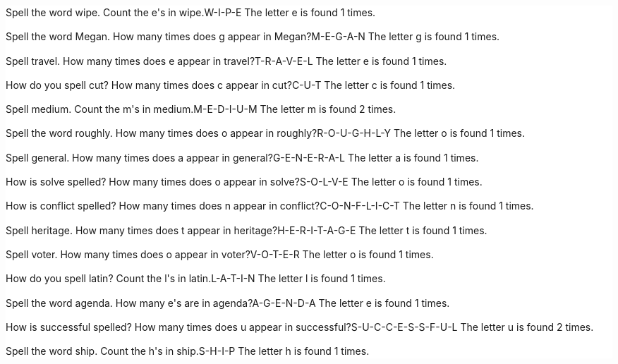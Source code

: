 Spell the word wipe.
Count the e's in wipe.<start>W-I-P-E
The letter e is found 1 times.<end>

Spell the word Megan.
How many times does g appear in Megan?<start>M-E-G-A-N
The letter g is found 1 times.<end>

Spell travel.
How many times does e appear in travel?<start>T-R-A-V-E-L
The letter e is found 1 times.<end>

How do you spell cut?
How many times does c appear in cut?<start>C-U-T
The letter c is found 1 times.<end>

Spell medium.
Count the m's in medium.<start>M-E-D-I-U-M
The letter m is found 2 times.<end>

Spell the word roughly.
How many times does o appear in roughly?<start>R-O-U-G-H-L-Y
The letter o is found 1 times.<end>

Spell general.
How many times does a appear in general?<start>G-E-N-E-R-A-L
The letter a is found 1 times.<end>

How is solve spelled?
How many times does o appear in solve?<start>S-O-L-V-E
The letter o is found 1 times.<end>

How is conflict spelled?
How many times does n appear in conflict?<start>C-O-N-F-L-I-C-T
The letter n is found 1 times.<end>

Spell heritage.
How many times does t appear in heritage?<start>H-E-R-I-T-A-G-E
The letter t is found 1 times.<end>

Spell voter.
How many times does o appear in voter?<start>V-O-T-E-R
The letter o is found 1 times.<end>

How do you spell latin?
Count the l's in latin.<start>L-A-T-I-N
The letter l is found 1 times.<end>

Spell the word agenda.
How many e's are in agenda?<start>A-G-E-N-D-A
The letter e is found 1 times.<end>

How is successful spelled?
How many times does u appear in successful?<start>S-U-C-C-E-S-S-F-U-L
The letter u is found 2 times.<end>

Spell the word ship.
Count the h's in ship.<start>S-H-I-P
The letter h is found 1 times.<end>
